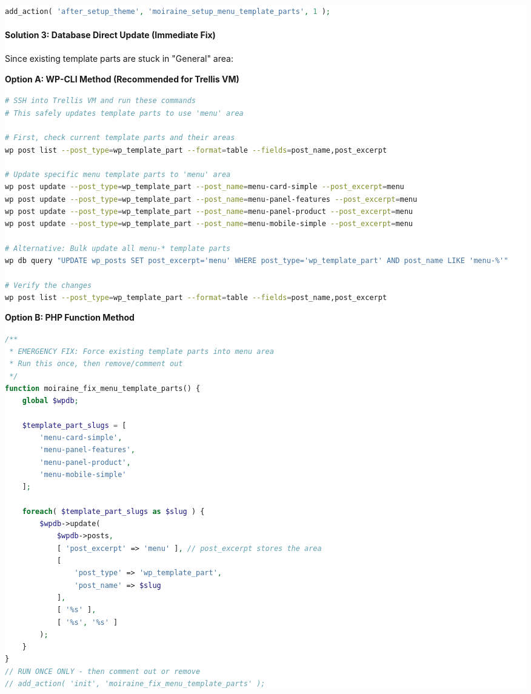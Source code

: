 ```php
add_action( 'after_setup_theme', 'moiraine_setup_menu_template_parts', 1 );
```

#### Solution 3: Database Direct Update (Immediate Fix)
Since existing template parts are stuck in "General" area:

**Option A: WP-CLI Method (Recommended for Trellis VM)**
```bash
# SSH into Trellis VM and run these commands
# This safely updates template parts to use 'menu' area

# First, check current template parts and their areas
wp post list --post_type=wp_template_part --format=table --fields=post_name,post_excerpt

# Update specific menu template parts to 'menu' area
wp post update --post_type=wp_template_part --post_name=menu-card-simple --post_excerpt=menu
wp post update --post_type=wp_template_part --post_name=menu-panel-features --post_excerpt=menu
wp post update --post_type=wp_template_part --post_name=menu-panel-product --post_excerpt=menu
wp post update --post_type=wp_template_part --post_name=menu-mobile-simple --post_excerpt=menu

# Alternative: Bulk update all menu-* template parts
wp db query "UPDATE wp_posts SET post_excerpt='menu' WHERE post_type='wp_template_part' AND post_name LIKE 'menu-%'"

# Verify the changes
wp post list --post_type=wp_template_part --format=table --fields=post_name,post_excerpt
```

**Option B: PHP Function Method**
```php
/**
 * EMERGENCY FIX: Force existing template parts into menu area
 * Run this once, then remove/comment out
 */
function moiraine_fix_menu_template_parts() {
    global $wpdb;

    $template_part_slugs = [
        'menu-card-simple',
        'menu-panel-features',
        'menu-panel-product',
        'menu-mobile-simple'
    ];

    foreach( $template_part_slugs as $slug ) {
        $wpdb->update(
            $wpdb->posts,
            [ 'post_excerpt' => 'menu' ], // post_excerpt stores the area
            [
                'post_type' => 'wp_template_part',
                'post_name' => $slug
            ],
            [ '%s' ],
            [ '%s', '%s' ]
        );
    }
}
// RUN ONCE ONLY - then comment out or remove
// add_action( 'init', 'moiraine_fix_menu_template_parts' );
```
